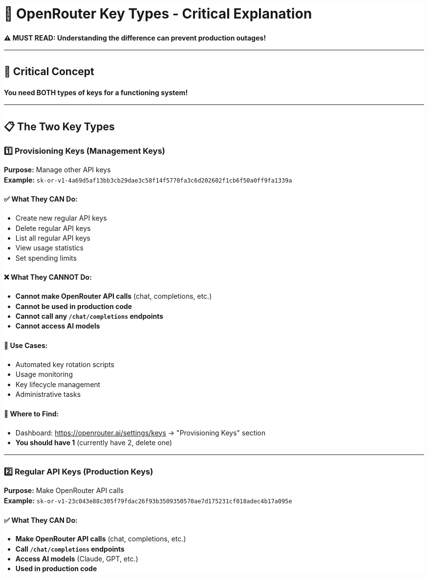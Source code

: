 # 🔑 OpenRouter Key Types - Critical Explanation

**⚠️ MUST READ: Understanding the difference can prevent production outages!**

---

## 🚨 **Critical Concept**

**You need BOTH types of keys for a functioning system!**

---

## 📋 **The Two Key Types**

### 1️⃣ **Provisioning Keys** (Management Keys)

**Purpose:** Manage other API keys  
**Example:** `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`

#### ✅ What They CAN Do:
- Create new regular API keys
- Delete regular API keys
- List all regular API keys
- View usage statistics
- Set spending limits

#### ❌ What They CANNOT Do:
- **Cannot make OpenRouter API calls** (chat, completions, etc.)
- **Cannot be used in production code**
- **Cannot call any `/chat/completions` endpoints**
- **Cannot access AI models**

#### 🎯 Use Cases:
- Automated key rotation scripts
- Usage monitoring
- Key lifecycle management
- Administrative tasks

#### 📍 Where to Find:
- Dashboard: https://openrouter.ai/settings/keys → "Provisioning Keys" section
- **You should have 1** (currently have 2, delete one)

---

### 2️⃣ **Regular API Keys** (Production Keys)

**Purpose:** Make OpenRouter API calls  
**Example:** `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`

#### ✅ What They CAN Do:
- **Make OpenRouter API calls** (chat, completions, etc.)
- **Call `/chat/completions` endpoints**
- **Access AI models** (Claude, GPT, etc.)
- **Used in production code**
